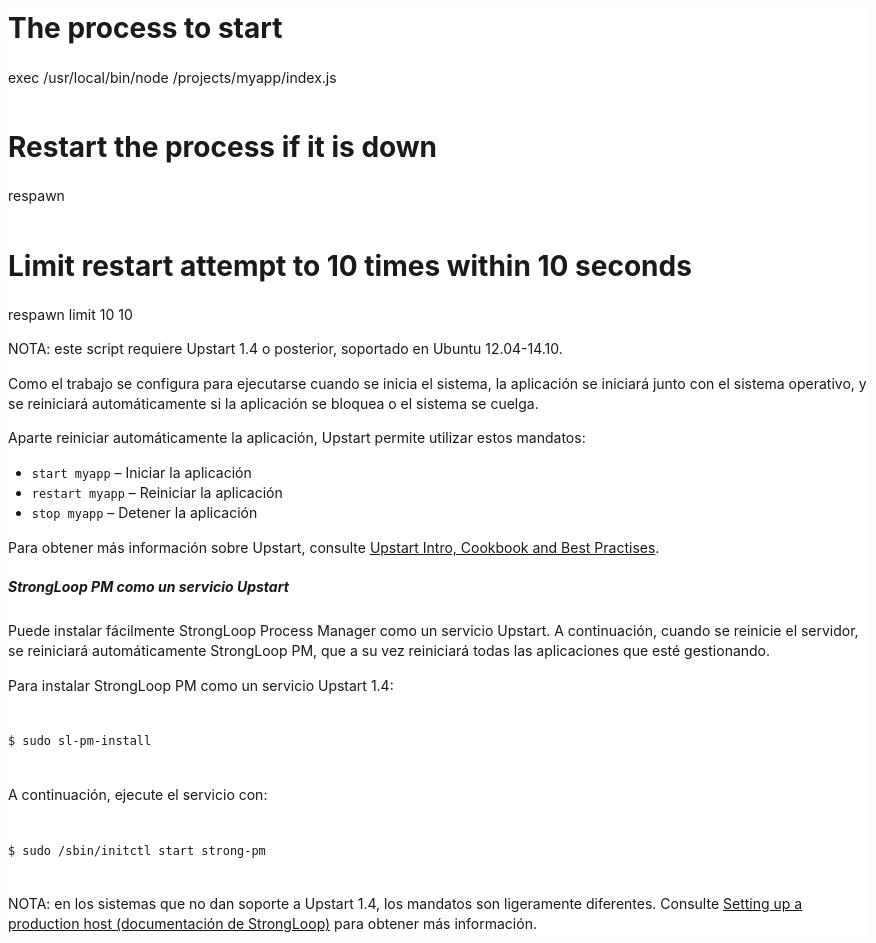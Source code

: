 # The process to start
exec /usr/local/bin/node /projects/myapp/index.js

# Restart the process if it is down
respawn

# Limit restart attempt to 10 times within 10 seconds
respawn limit 10 10
</code>
</pre>

NOTA: este script requiere Upstart 1.4 o posterior, soportado en Ubuntu 12.04-14.10.

Como el trabajo se configura para ejecutarse cuando se inicia el sistema, la aplicación se iniciará junto con el sistema operativo, y se reiniciará automáticamente si la aplicación se bloquea o el sistema se cuelga.

Aparte reiniciar automáticamente la aplicación, Upstart permite utilizar estos mandatos:

-   `start myapp` – Iniciar la aplicación
-   `restart myapp` – Reiniciar la aplicación
-   `stop myapp` – Detener la aplicación

Para obtener más información sobre Upstart, consulte [Upstart Intro, Cookbook and Best Practises](http://upstart.ubuntu.com/cookbook).

##### StrongLoop PM como un servicio Upstart

Puede instalar fácilmente StrongLoop Process Manager como un servicio Upstart. A continuación, cuando se reinicie el servidor, se reiniciará automáticamente StrongLoop PM, que a su vez reiniciará todas las aplicaciones que esté gestionando.

Para instalar StrongLoop PM como un servicio Upstart 1.4:

<pre>
<code class="language-sh" translate="no">
$ sudo sl-pm-install
</code>
</pre>

A continuación, ejecute el servicio con:

<pre>
<code class="language-sh" translate="no">
$ sudo /sbin/initctl start strong-pm
</code>
</pre>

NOTA: en los sistemas que no dan soporte a Upstart 1.4, los mandatos son ligeramente diferentes. Consulte [Setting up a production host (documentación de StrongLoop)](https://docs.strongloop.com/display/SLC/Setting+up+a+production+host#Settingupaproductionhost-RHELLinux5and6,Ubuntu10.04-.10,11.04-.10) para obtener más información.
